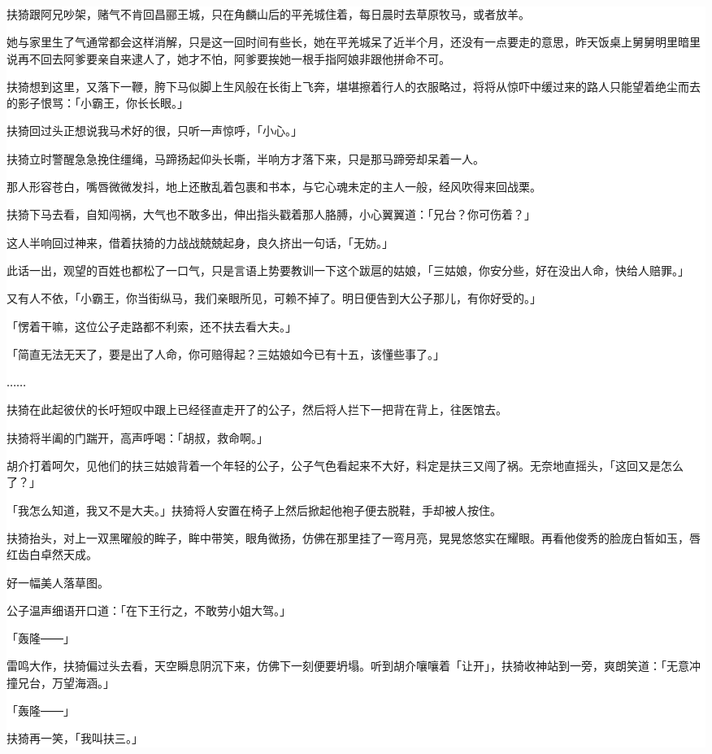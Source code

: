 
扶猗跟阿兄吵架，赌气不肯回昌郦王城，只在角麟山后的平羌城住着，每日晨时去草原牧马，或者放羊。


她与家里生了气通常都会这样消解，只是这一回时间有些长，她在平羌城呆了近半个月，还没有一点要走的意思，昨天饭桌上舅舅明里暗里说再不回去阿爹要亲自来逮人了，她才不怕，阿爹要挨她一根手指阿娘非跟他拼命不可。


扶猗想到这里，又落下一鞭，胯下马似脚上生风般在长街上飞奔，堪堪擦着行人的衣服略过，将将从惊吓中缓过来的路人只能望着绝尘而去的影子恨骂：「小霸王，你长长眼。」


扶猗回过头正想说我马术好的很，只听一声惊呼，「小心。」


扶猗立时警醒急急挽住缰绳，马蹄扬起仰头长嘶，半响方才落下来，只是那马蹄旁却呆着一人。


那人形容苍白，嘴唇微微发抖，地上还散乱着包裹和书本，与它心魂未定的主人一般，经风吹得来回战栗。


扶猗下马去看，自知闯祸，大气也不敢多出，伸出指头戳着那人胳膊，小心翼翼道：「兄台？你可伤着？」


这人半响回过神来，借着扶猗的力战战兢兢起身，良久挤出一句话，「无妨。」


此话一出，观望的百姓也都松了一口气，只是言语上势要教训一下这个跋扈的姑娘，「三姑娘，你安分些，好在没出人命，快给人赔罪。」


又有人不依，「小霸王，你当街纵马，我们亲眼所见，可赖不掉了。明日便告到大公子那儿，有你好受的。」


「愣着干嘛，这位公子走路都不利索，还不扶去看大夫。」


「简直无法无天了，要是出了人命，你可赔得起？三姑娘如今已有十五，该懂些事了。」


……


扶猗在此起彼伏的长吁短叹中跟上已经径直走开了的公子，然后将人拦下一把背在背上，往医馆去。


扶猗将半阖的门踹开，高声呼喝：「胡叔，救命啊。」


胡介打着呵欠，见他们的扶三姑娘背着一个年轻的公子，公子气色看起来不大好，料定是扶三又闯了祸。无奈地直摇头，「这回又是怎么了？」


「我怎么知道，我又不是大夫。」扶猗将人安置在椅子上然后掀起他袍子便去脱鞋，手却被人按住。


扶猗抬头，对上一双黑曜般的眸子，眸中带笑，眼角微扬，仿佛在那里挂了一弯月亮，晃晃悠悠实在耀眼。再看他俊秀的脸庞白皙如玉，唇红齿白卓然天成。


好一幅美人落草图。


公子温声细语开口道：「在下王行之，不敢劳小姐大驾。」


「轰隆——」


雷鸣大作，扶猗偏过头去看，天空瞬息阴沉下来，仿佛下一刻便要坍塌。听到胡介嚷嚷着「让开」，扶猗收神站到一旁，爽朗笑道：「无意冲撞兄台，万望海涵。」


「轰隆——」


扶猗再一笑，「我叫扶三。」
